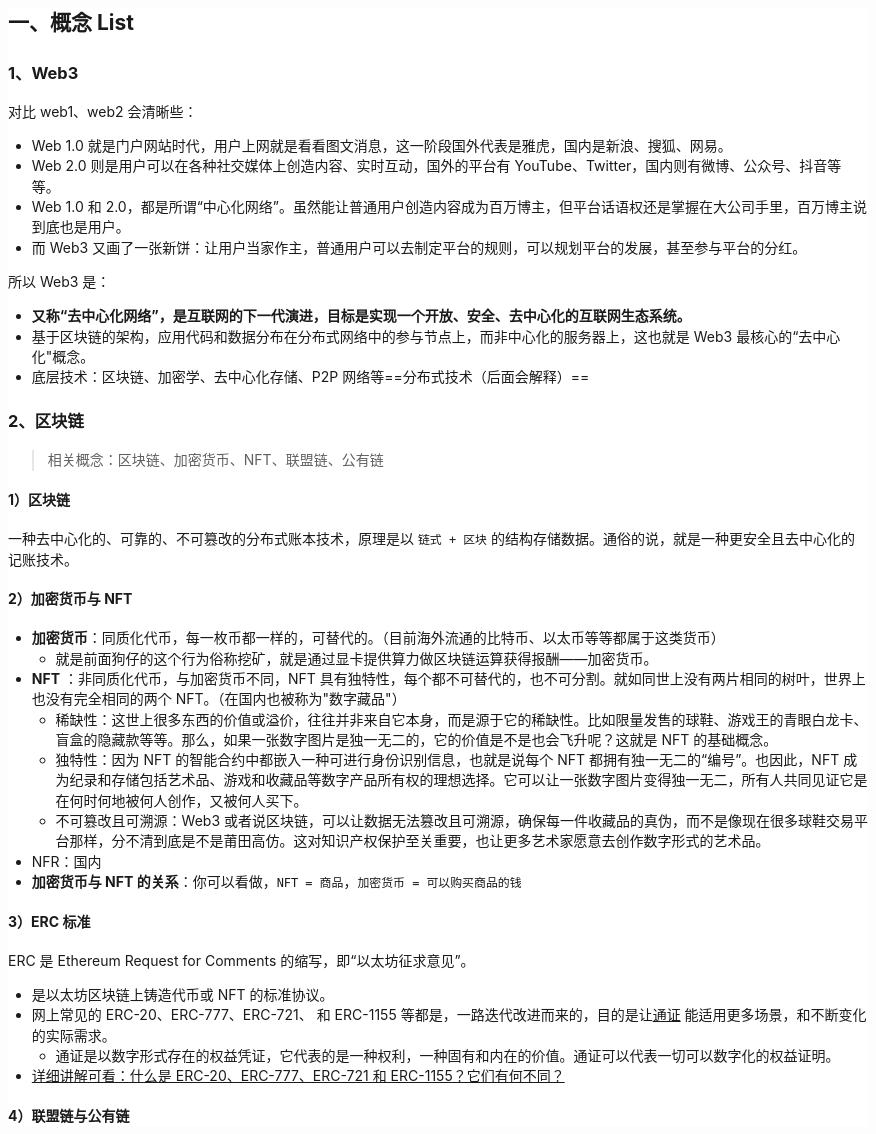 ## 一、概念 List

### 1、Web3

对比 web1、web2 会清晰些：

- Web 1.0 就是门户网站时代，用户上网就是看看图文消息，这一阶段国外代表是雅虎，国内是新浪、搜狐、网易。
- Web 2.0 则是用户可以在各种社交媒体上创造内容、实时互动，国外的平台有 YouTube、Twitter，国内则有微博、公众号、抖音等等。
- Web 1.0 和 2.0，都是所谓“中心化网络”。虽然能让普通用户创造内容成为百万博主，但平台话语权还是掌握在大公司手里，百万博主说到底也是用户。
- 而 Web3 又画了一张新饼：让用户当家作主，普通用户可以去制定平台的规则，可以规划平台的发展，甚至参与平台的分红。

所以 Web3 是：

- **又称“去中心化网络”，是互联网的下一代演进，目标是实现一个开放、安全、去中心化的互联网生态系统。**
- 基于区块链的架构，应用代码和数据分布在分布式网络中的参与节点上，而非中心化的服务器上，这也就是 Web3 最核心的“去中心化"概念。
- 底层技术：区块链、加密学、去中心化存储、P2P 网络等==分布式技术（后面会解释）==

### 2、区块链

> 相关概念：区块链、加密货币、NFT、联盟链、公有链

#### 1）区块链

一种去中心化的、可靠的、不可篡改的分布式账本技术，原理是以 `链式 + 区块` 的结构存储数据。通俗的说，就是一种更安全且去中心化的记账技术。

#### 2）加密货币与 NFT

- **加密货币**：同质化代币，每一枚币都一样的，可替代的。（目前海外流通的比特币、以太币等等都属于这类货币）
  - 就是前面狗仔的这个行为俗称挖矿，就是通过显卡提供算力做区块链运算获得报酬——加密货币。
- **NFT**
  ：非同质化代币，与加密货币不同，NFT 具有独特性，每个都不可替代的，也不可分割。就如同世上没有两片相同的树叶，世界上也没有完全相同的两个 NFT。（在国内也被称为"数字藏品"）
  - 稀缺性：这世上很多东西的价值或溢价，往往并非来自它本身，而是源于它的稀缺性。比如限量发售的球鞋、游戏王的青眼白龙卡、盲盒的隐藏款等等。那么，如果一张数字图片是独一无二的，它的价值是不是也会飞升呢？这就是 NFT 的基础概念。
  - 独特性：因为 NFT 的智能合约中都嵌入一种可进行身份识别信息，也就是说每个 NFT 都拥有独一无二的“编号”。也因此，NFT 成为纪录和存储包括艺术品、游戏和收藏品等数字产品所有权的理想选择。它可以让一张数字图片变得独一无二，所有人共同见证它是在何时何地被何人创作，又被何人买下。
  - 不可篡改且可溯源：Web3 或者说区块链，可以让数据无法篡改且可溯源，确保每一件收藏品的真伪，而不是像现在很多球鞋交易平台那样，分不清到底是不是莆田高仿。这对知识产权保护至关重要，也让更多艺术家愿意去创作数字形式的艺术品。
- NFR：国内
- **加密货币与 NFT 的关系**：你可以看做，`NFT = 商品`，`加密货币 = 可以购买商品的钱`

#### 3）ERC 标准

ERC 是 Ethereum Request for Comments 的缩写，即“以太坊征求意见”。

- 是以太坊区块链上铸造代币或 NFT 的标准协议。
- 网上常见的 ERC-20、ERC-777、ERC-721、 和
  ERC-1155 等都是，一路迭代改进而来的，目的是让[通证](https://baike.baidu.com/item/%E9%80%9A%E8%AF%81/24281877?fr=aladdin)
  能适用更多场景，和不断变化的实际需求。
  - 通证是以数字形式存在的权益凭证，它代表的是一种权利，一种固有和内在的价值。通证可以代表一切可以数字化的权益证明。
- [详细讲解可看：什么是 ERC-20、ERC-777、ERC-721 和 ERC-1155？它们有何不同？](https://www.panewslab.com/zh/articledetails/4p0e0nspprdd.html)

#### 4）联盟链与公有链
